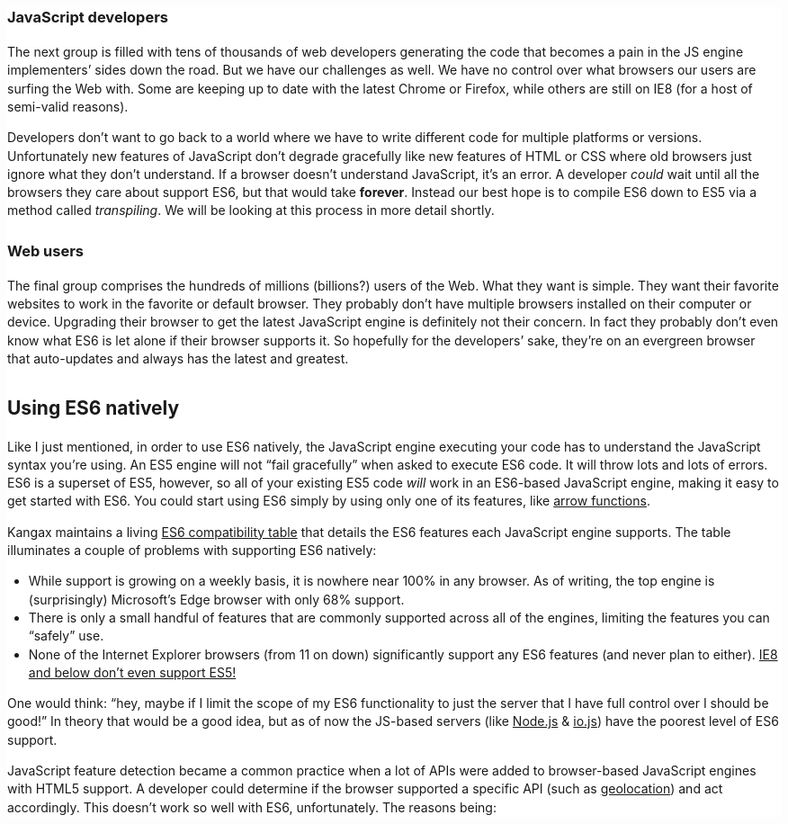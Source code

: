 ### JavaScript developers

The next group is filled with tens of thousands of web developers generating the code that becomes a pain in the JS engine implementers’ sides down the road. But we have our challenges as well. We have no control over what browsers our users are surfing the Web with. Some are keeping up to date with the latest Chrome or Firefox, while others are still on IE8 (for a host of semi-valid reasons).

Developers don’t want to go back to a world where we have to write different code for multiple platforms or versions. Unfortunately new features of JavaScript don’t degrade gracefully like new features of HTML or CSS where old browsers just ignore what they don’t understand. If a browser doesn’t understand JavaScript, it’s an error. A developer _could_ wait until all the browsers they care about support ES6, but that would take **forever**. Instead our best hope is to compile ES6 down to ES5 via a method called _transpiling_. We will be looking at this process in more detail shortly.

### Web users

The final group comprises the hundreds of millions (billions?) users of the Web. What they want is simple. They want their favorite websites to work in the favorite or default browser. They probably don’t have multiple browsers installed on their computer or device. Upgrading their browser to get the latest JavaScript engine is definitely not their concern. In fact they probably don’t even know what ES6 is let alone if their browser supports it. So hopefully for the developers’ sake, they’re on an evergreen browser that auto-updates and always has the latest and greatest.

## Using ES6 natively

Like I just mentioned, in order to use ES6 natively, the JavaScript engine executing your code has to understand the JavaScript syntax you’re using. An ES5 engine will not “fail gracefully” when asked to execute ES6 code. It will throw lots and lots of errors. ES6 is a superset of ES5, however, so all of your existing ES5 code _will_ work in an ES6-based JavaScript engine, making it easy to get started with ES6. You could start using ES6 simply by using only one of its features, like [arrow functions](/learning-es6-arrow-functions/).

Kangax maintains a living [ES6 compatibility table](http://kangax.github.io/compat-table/es6/) that details the ES6 features each JavaScript engine supports. The table illuminates a couple of problems with supporting ES6 natively:

- While support is growing on a weekly basis, it is nowhere near 100% in any browser. As of writing, the top engine is (surprisingly) Microsoft’s Edge browser with only 68% support.
- There is only a small handful of features that are commonly supported across all of the engines, limiting the features you can “safely” use.
- None of the Internet Explorer browsers (from 11 on down) significantly support any ES6 features (and never plan to either). [IE8 and below don’t even support ES5!](/20-reasons-to-drop-ie8-like-its-hot/)

One would think: “hey, maybe if I limit the scope of my ES6 functionality to just the server that I have full control over I should be good!” In theory that would be a good idea, but as of now the JS-based servers (like [Node.js](https://nodejs.org/) & [io.js](https://iiojs.org/)) have the poorest level of ES6 support.

JavaScript feature detection became a common practice when a lot of APIs were added to browser-based JavaScript engines with HTML5 support. A developer could determine if the browser supported a specific API (such as [geolocation](http://www.w3schools.com/html/html5_geolocation.asp)) and act accordingly. This doesn’t work so well with ES6, unfortunately. The reasons being:
